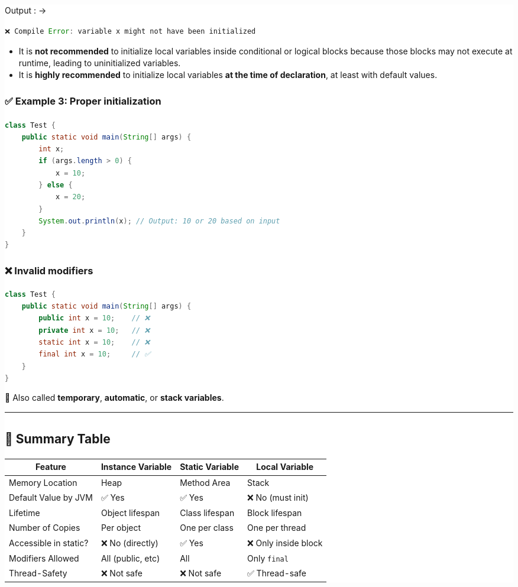 Output : →

```java
❌ Compile Error: variable x might not have been initialized
```

- It is **not recommended** to initialize local variables inside conditional or logical blocks because those blocks may not execute at runtime, leading to uninitialized variables.
- It is **highly recommended** to initialize local variables **at the time of declaration**, at least with default values.

### ✅ Example 3: Proper initialization

```java
class Test {
    public static void main(String[] args) {
        int x;
        if (args.length > 0) {
            x = 10;
        } else {
            x = 20;
        }
        System.out.println(x); // Output: 10 or 20 based on input
    }
}
```

### ❌ Invalid modifiers

```java
class Test {
    public static void main(String[] args) {
        public int x = 10;    // ❌
        private int x = 10;   // ❌
        static int x = 10;    // ❌
        final int x = 10;     // ✅
    }
}
```

🔎 Also called **temporary**, **automatic**, or **stack variables**.

---

## 🧾 Summary Table

| Feature | Instance Variable | Static Variable | Local Variable |
| --- | --- | --- | --- |
| Memory Location | Heap | Method Area | Stack |
| Default Value by JVM | ✅ Yes | ✅ Yes | ❌ No (must init) |
| Lifetime | Object lifespan | Class lifespan | Block lifespan |
| Number of Copies | Per object | One per class | One per thread |
| Accessible in static? | ❌ No (directly) | ✅ Yes | ❌ Only inside block |
| Modifiers Allowed | All (public, etc) | All | Only `final` |
| Thread-Safety | ❌ Not safe | ❌ Not safe | ✅ Thread-safe |
